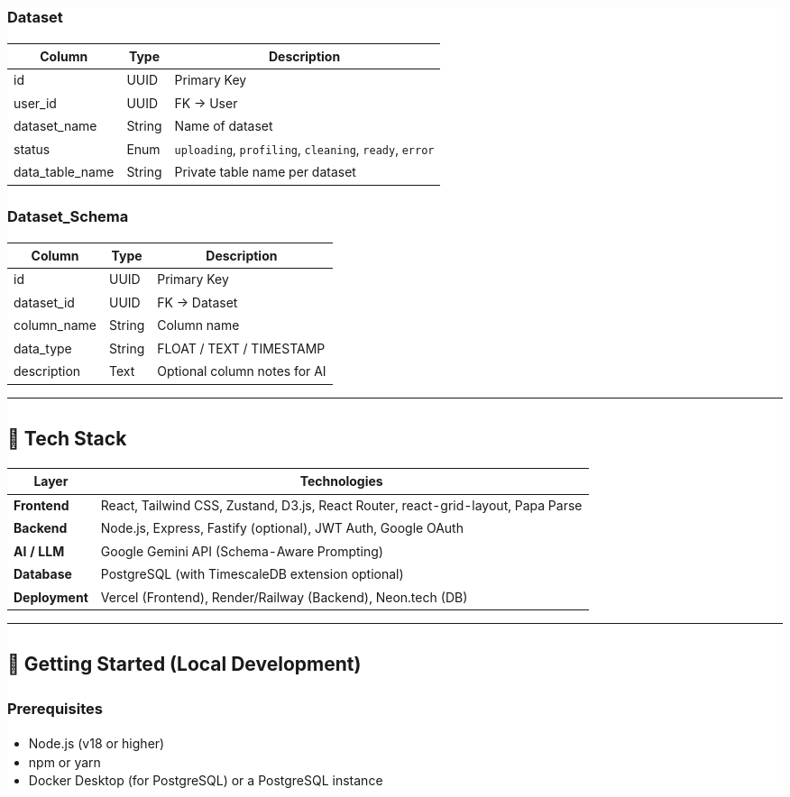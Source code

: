 ### **Dataset**
| Column | Type | Description |
|--------|------|-------------|
| id | UUID | Primary Key |
| user_id | UUID | FK → User |
| dataset_name | String | Name of dataset |
| status | Enum | `uploading`, `profiling`, `cleaning`, `ready`, `error` |
| data_table_name | String | Private table name per dataset |

### **Dataset_Schema**
| Column | Type | Description |
|--------|------|-------------|
| id | UUID | Primary Key |
| dataset_id | UUID | FK → Dataset |
| column_name | String | Column name |
| data_type | String | FLOAT / TEXT / TIMESTAMP |
| description | Text | Optional column notes for AI |

---

## 🧩 Tech Stack

| Layer | Technologies |
|-------|---------------|
| **Frontend** | React, Tailwind CSS, Zustand, D3.js, React Router, react-grid-layout, Papa Parse |
| **Backend** | Node.js, Express, Fastify (optional), JWT Auth, Google OAuth |
| **AI / LLM** | Google Gemini API (Schema-Aware Prompting) |
| **Database** | PostgreSQL (with TimescaleDB extension optional) |
| **Deployment** | Vercel (Frontend), Render/Railway (Backend), Neon.tech (DB) |

---

## 🚀 Getting Started (Local Development)

### Prerequisites

- Node.js (v18 or higher)
- npm or yarn
- Docker Desktop (for PostgreSQL) or a PostgreSQL instance
